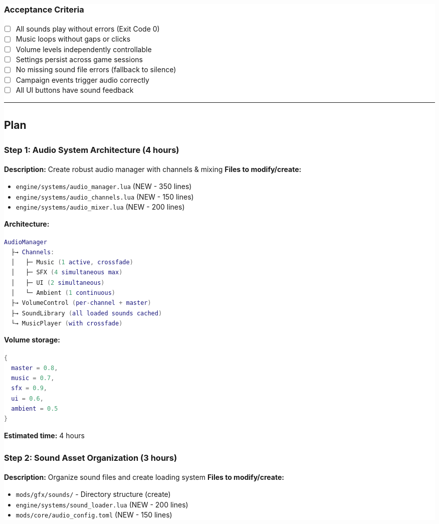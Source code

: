 ### Acceptance Criteria
- [ ] All sounds play without errors (Exit Code 0)
- [ ] Music loops without gaps or clicks
- [ ] Volume levels independently controllable
- [ ] Settings persist across game sessions
- [ ] No missing sound file errors (fallback to silence)
- [ ] Campaign events trigger audio correctly
- [ ] All UI buttons have sound feedback

---

## Plan

### Step 1: Audio System Architecture (4 hours)
**Description:** Create robust audio manager with channels & mixing
**Files to modify/create:**
- `engine/systems/audio_manager.lua` (NEW - 350 lines)
- `engine/systems/audio_channels.lua` (NEW - 150 lines)
- `engine/systems/audio_mixer.lua` (NEW - 200 lines)

**Architecture:**
```lua
AudioManager
  ├→ Channels:
  │   ├─ Music (1 active, crossfade)
  │   ├─ SFX (4 simultaneous max)
  │   ├─ UI (2 simultaneous)
  │   └─ Ambient (1 continuous)
  ├→ VolumeControl (per-channel + master)
  ├→ SoundLibrary (all loaded sounds cached)
  └→ MusicPlayer (with crossfade)
```

**Volume storage:**
```lua
{
  master = 0.8,
  music = 0.7,
  sfx = 0.9,
  ui = 0.6,
  ambient = 0.5
}
```

**Estimated time:** 4 hours

### Step 2: Sound Asset Organization (3 hours)
**Description:** Organize sound files and create loading system
**Files to modify/create:**
- `mods/gfx/sounds/` - Directory structure (create)
- `engine/systems/sound_loader.lua` (NEW - 200 lines)
- `mods/core/audio_config.toml` (NEW - 150 lines)
